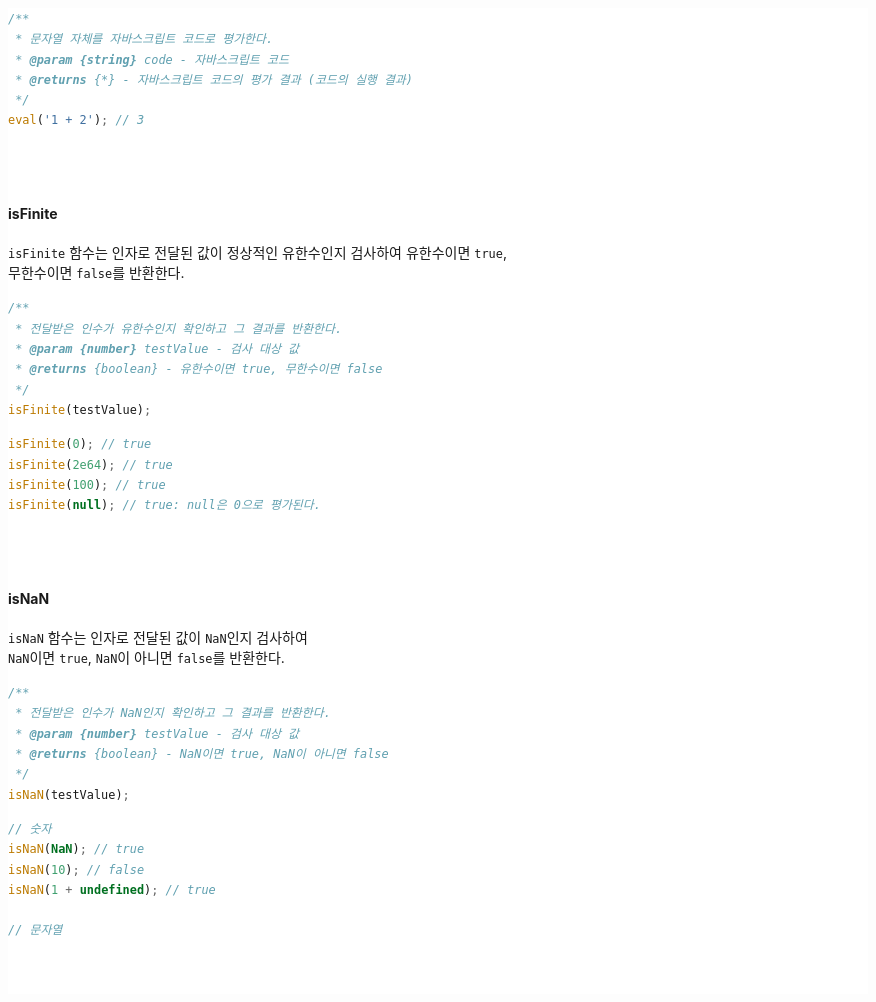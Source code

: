 ``` js
/**
 * 문자열 자체를 자바스크립트 코드로 평가한다.
 * @param {string} code - 자바스크립트 코드
 * @returns {*} - 자바스크립트 코드의 평가 결과 (코드의 실행 결과)
 */
eval('1 + 2'); // 3
```

<br><br>

#### isFinite
`isFinite` 함수는 인자로 전달된 값이 정상적인 유한수인지 검사하여 유한수이면 `true`,  
무한수이면 `false`를 반환한다.

``` js
/**
 * 전달받은 인수가 유한수인지 확인하고 그 결과를 반환한다.
 * @param {number} testValue - 검사 대상 값
 * @returns {boolean} - 유한수이면 true, 무한수이면 false
 */
isFinite(testValue);
```

``` js
isFinite(0); // true
isFinite(2e64); // true
isFinite(100); // true
isFinite(null); // true: null은 0으로 평가된다.
``` 

<br><br>

#### isNaN
`isNaN` 함수는 인자로 전달된 값이 `NaN`인지 검사하여  
`NaN`이면 `true`, `NaN`이 아니면 `false`를 반환한다.

``` js
/**
 * 전달받은 인수가 NaN인지 확인하고 그 결과를 반환한다.
 * @param {number} testValue - 검사 대상 값
 * @returns {boolean} - NaN이면 true, NaN이 아니면 false
 */
isNaN(testValue);
```

``` js
// 숫자
isNaN(NaN); // true
isNaN(10); // false
isNaN(1 + undefined); // true

// 문자열
```

<br><br>
